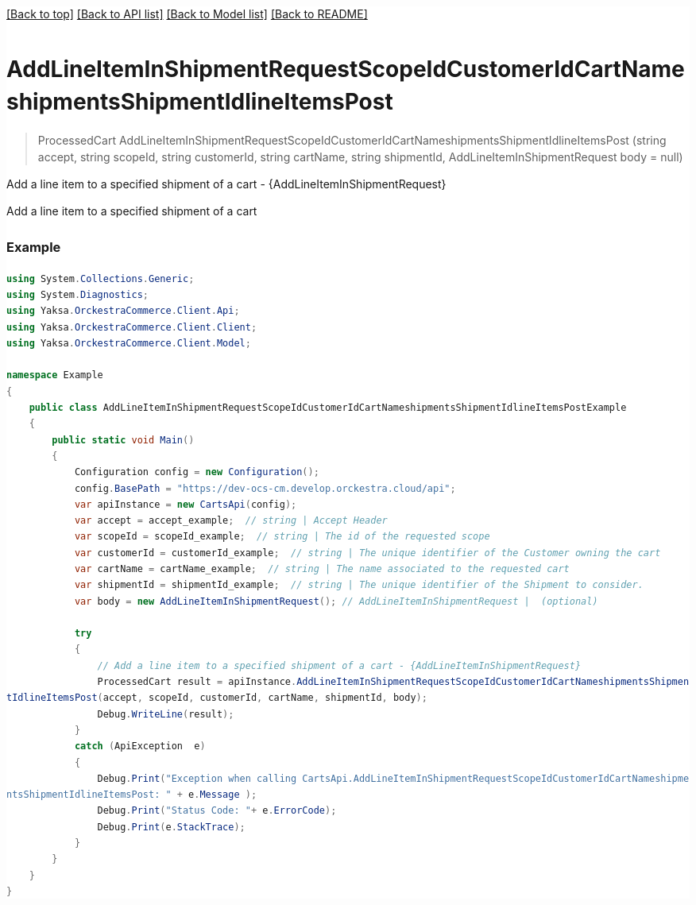 [[Back to top]](#) [[Back to API list]](../README.md#documentation-for-api-endpoints) [[Back to Model list]](../README.md#documentation-for-models) [[Back to README]](../README.md)

<a name="addlineiteminshipmentrequestscopeidcustomeridcartnameshipmentsshipmentidlineitemspost"></a>
# **AddLineItemInShipmentRequestScopeIdCustomerIdCartNameshipmentsShipmentIdlineItemsPost**
> ProcessedCart AddLineItemInShipmentRequestScopeIdCustomerIdCartNameshipmentsShipmentIdlineItemsPost (string accept, string scopeId, string customerId, string cartName, string shipmentId, AddLineItemInShipmentRequest body = null)

Add a line item to a specified shipment of a cart - {AddLineItemInShipmentRequest}

Add a line item to a specified shipment of a cart

### Example
```csharp
using System.Collections.Generic;
using System.Diagnostics;
using Yaksa.OrckestraCommerce.Client.Api;
using Yaksa.OrckestraCommerce.Client.Client;
using Yaksa.OrckestraCommerce.Client.Model;

namespace Example
{
    public class AddLineItemInShipmentRequestScopeIdCustomerIdCartNameshipmentsShipmentIdlineItemsPostExample
    {
        public static void Main()
        {
            Configuration config = new Configuration();
            config.BasePath = "https://dev-ocs-cm.develop.orckestra.cloud/api";
            var apiInstance = new CartsApi(config);
            var accept = accept_example;  // string | Accept Header
            var scopeId = scopeId_example;  // string | The id of the requested scope
            var customerId = customerId_example;  // string | The unique identifier of the Customer owning the cart
            var cartName = cartName_example;  // string | The name associated to the requested cart
            var shipmentId = shipmentId_example;  // string | The unique identifier of the Shipment to consider.
            var body = new AddLineItemInShipmentRequest(); // AddLineItemInShipmentRequest |  (optional) 

            try
            {
                // Add a line item to a specified shipment of a cart - {AddLineItemInShipmentRequest}
                ProcessedCart result = apiInstance.AddLineItemInShipmentRequestScopeIdCustomerIdCartNameshipmentsShipmentIdlineItemsPost(accept, scopeId, customerId, cartName, shipmentId, body);
                Debug.WriteLine(result);
            }
            catch (ApiException  e)
            {
                Debug.Print("Exception when calling CartsApi.AddLineItemInShipmentRequestScopeIdCustomerIdCartNameshipmentsShipmentIdlineItemsPost: " + e.Message );
                Debug.Print("Status Code: "+ e.ErrorCode);
                Debug.Print(e.StackTrace);
            }
        }
    }
}
```
